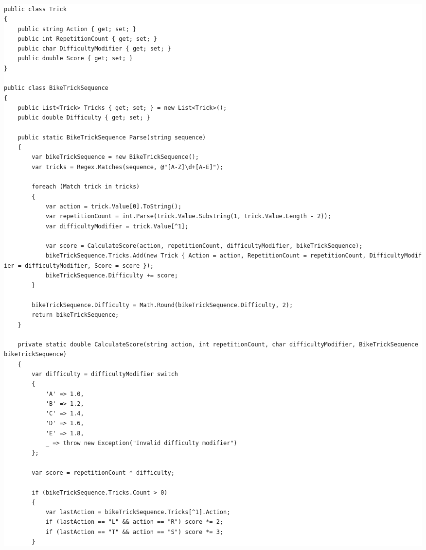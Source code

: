     public class Trick
    {
        public string Action { get; set; }
        public int RepetitionCount { get; set; }
        public char DifficultyModifier { get; set; }
        public double Score { get; set; }
    }

    public class BikeTrickSequence
    {
        public List<Trick> Tricks { get; set; } = new List<Trick>();
        public double Difficulty { get; set; }

        public static BikeTrickSequence Parse(string sequence)
        {
            var bikeTrickSequence = new BikeTrickSequence();
            var tricks = Regex.Matches(sequence, @"[A-Z]\d+[A-E]");

            foreach (Match trick in tricks)
            {
                var action = trick.Value[0].ToString();
                var repetitionCount = int.Parse(trick.Value.Substring(1, trick.Value.Length - 2));
                var difficultyModifier = trick.Value[^1];

                var score = CalculateScore(action, repetitionCount, difficultyModifier, bikeTrickSequence);
                bikeTrickSequence.Tricks.Add(new Trick { Action = action, RepetitionCount = repetitionCount, DifficultyModifier = difficultyModifier, Score = score });
                bikeTrickSequence.Difficulty += score;
            }

            bikeTrickSequence.Difficulty = Math.Round(bikeTrickSequence.Difficulty, 2);
            return bikeTrickSequence;
        }

        private static double CalculateScore(string action, int repetitionCount, char difficultyModifier, BikeTrickSequence bikeTrickSequence)
        {
            var difficulty = difficultyModifier switch
            {
                'A' => 1.0,
                'B' => 1.2,
                'C' => 1.4,
                'D' => 1.6,
                'E' => 1.8,
                _ => throw new Exception("Invalid difficulty modifier")
            };

            var score = repetitionCount * difficulty;

            if (bikeTrickSequence.Tricks.Count > 0)
            {
                var lastAction = bikeTrickSequence.Tricks[^1].Action;
                if (lastAction == "L" && action == "R") score *= 2;
                if (lastAction == "T" && action == "S") score *= 3;
            }
